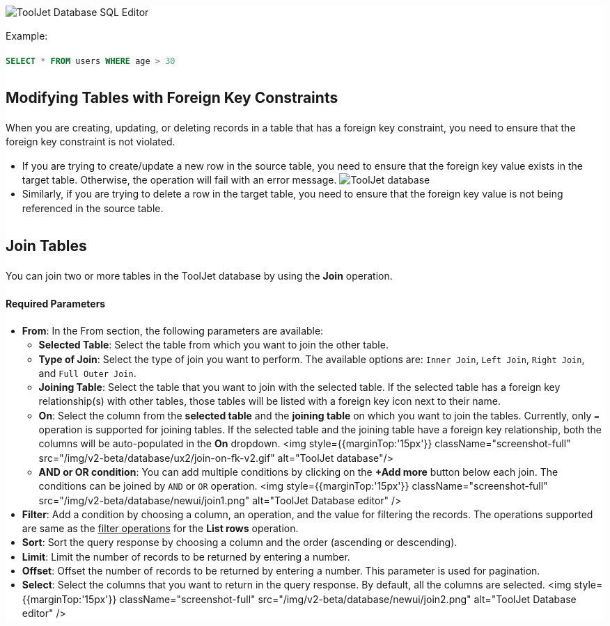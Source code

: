 <img className="screenshot-full" src="/img/v2-beta/database/newui/sql-editor.png" alt="ToolJet Database SQL Editor" />

Example:
```sql
SELECT * FROM users WHERE age > 30
```

</div>

<div style={{paddingTop:'24px'}}>

## Modifying Tables with Foreign Key Constraints

When you are creating, updating, or deleting records in a table that has a foreign key constraint, you need to ensure that the foreign key constraint is not violated. 
- If you are trying to create/update a new row in the source table, you need to ensure that the foreign key value exists in the target table. Otherwise, the operation will fail with an error message.
    <img className="screenshot-full" src="/img/v2-beta/database/ux2/violate-fk.gif" alt="ToolJet database"/>
- Similarly, if you are trying to delete a row in the target table, you need to ensure that the foreign key value is not being referenced in the source table.

</div>

<div style={{paddingTop:'24px'}}>

## Join Tables

You can join two or more tables in the ToolJet database by using the **Join** operation.

#### Required Parameters
- **From**: In the From section, the following parameters are available:
    - **Selected Table**: Select the table from which you want to join the other table. 
    - **Type of Join**: Select the type of join you want to perform. The available options are: `Inner Join`, `Left Join`, `Right Join`, and `Full Outer Join`.
    - **Joining Table**: Select the table that you want to join with the selected table. If the selected table has a foreign key relationship(s) with other tables, those tables will be listed with a foreign key icon next to their name.
    - **On**: Select the column from the **selected table** and the **joining table** on which you want to join the tables. Currently, only `=` operation is supported for joining tables. If the selected table and the joining table have a foreign key relationship, both the columns will be auto-populated in the **On** dropdown.
      <img style={{marginTop:'15px'}} className="screenshot-full" src="/img/v2-beta/database/ux2/join-on-fk-v2.gif" alt="ToolJet database"/>
    - **AND or OR condition**: You can add multiple conditions by clicking on the **+Add more** button below each join. The conditions can be joined by `AND` or `OR` operation.
      <img style={{marginTop:'15px'}} className="screenshot-full" src="/img/v2-beta/database/newui/join1.png" alt="ToolJet Database editor" />
- **Filter**: Add a condition by choosing a column, an operation, and the value for filtering the records. The operations supported are same as the [filter operations](/docs/tooljet-db/database-editor#available-operations-are) for the **List rows** operation.
- **Sort**: Sort the query response by choosing a column and the order (ascending or descending).
- **Limit**: Limit the number of records to be returned by entering a number. 
- **Offset**: Offset the number of records to be returned by entering a number. This parameter is used for pagination.
- **Select**: Select the columns that you want to return in the query response. By default, all the columns are selected.
    <img style={{marginTop:'15px'}} className="screenshot-full" src="/img/v2-beta/database/newui/join2.png" alt="ToolJet Database editor" />
